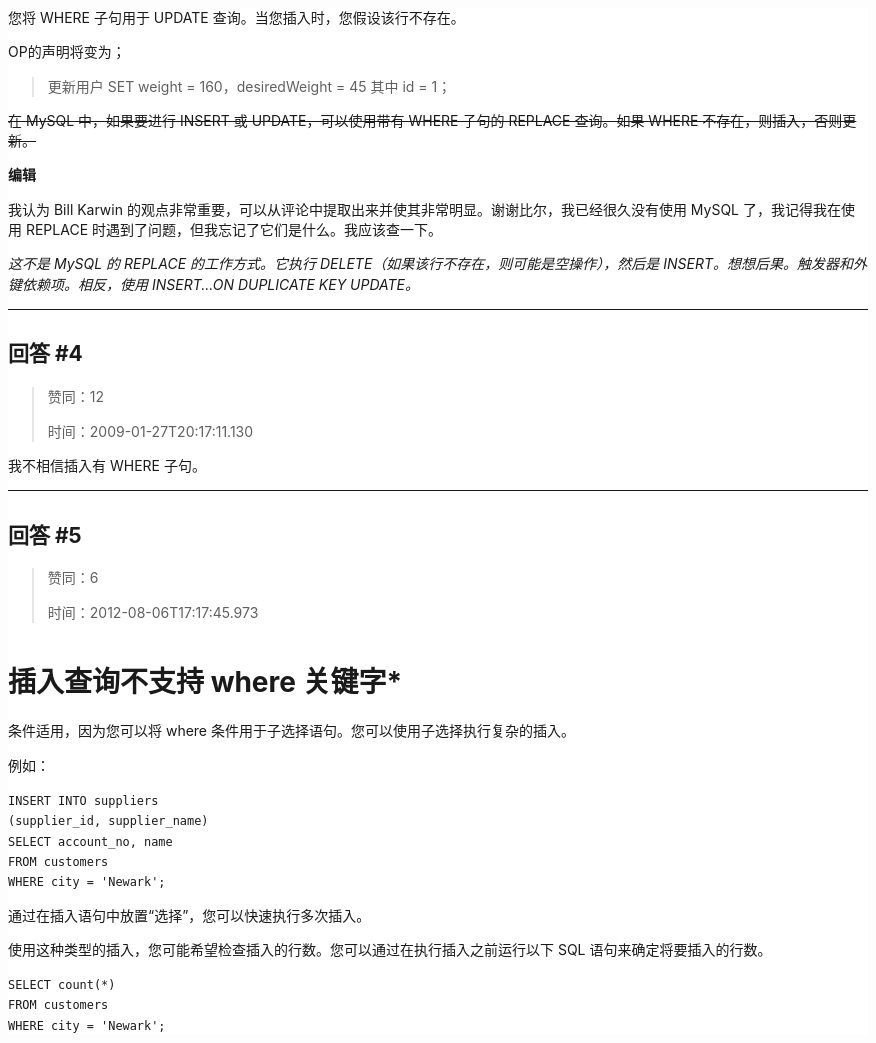您将 WHERE 子句用于 UPDATE 查询。当您插入时，您假设该行不存在。

OP的声明将变为；

> 更新用户 SET weight = 160，desiredWeight = 45 其中 id = 1；

~~在 MySQL 中，如果要进行 INSERT 或 UPDATE，可以使用带有 WHERE 子句的 REPLACE 查询。如果 WHERE 不存在，则插入，否则更新。~~

**编辑**

我认为 Bill Karwin 的观点非常重要，可以从评论中提取出来并使其非常明显。谢谢比尔，我已经很久没有使用 MySQL 了，我记得我在使用 REPLACE 时遇到了问题，但我忘记了它们是什么。我应该查一下。

*这不是 MySQL 的 REPLACE 的工作方式。它执行 DELETE（如果该行不存在，则可能是空操作），然后是 INSERT。想想后果。触发器和外键依赖项。相反，使用 INSERT...ON DUPLICATE KEY UPDATE。*

* * *

## 回答 #4

> 赞同：12
> 
> 时间：2009-01-27T20:17:11.130

我不相信插入有 WHERE 子句。

* * *

## 回答 #5

> 赞同：6
> 
> 时间：2012-08-06T17:17:45.973

# 插入查询不支持 where 关键字*

条件适用，因为您可以将 where 条件用于子选择语句。您可以使用子选择执行复杂的插入。

例如：

```
INSERT INTO suppliers
(supplier_id, supplier_name)
SELECT account_no, name
FROM customers
WHERE city = 'Newark'; 
```

通过在插入语句中放置“选择”，您可以快速执行多次插入。

使用这种类型的插入，您可能希望检查插入的行数。您可以通过在执行插入之前运行以下 SQL 语句来确定将要插入的行数。

```
SELECT count(*)
FROM customers
WHERE city = 'Newark'; 
```
